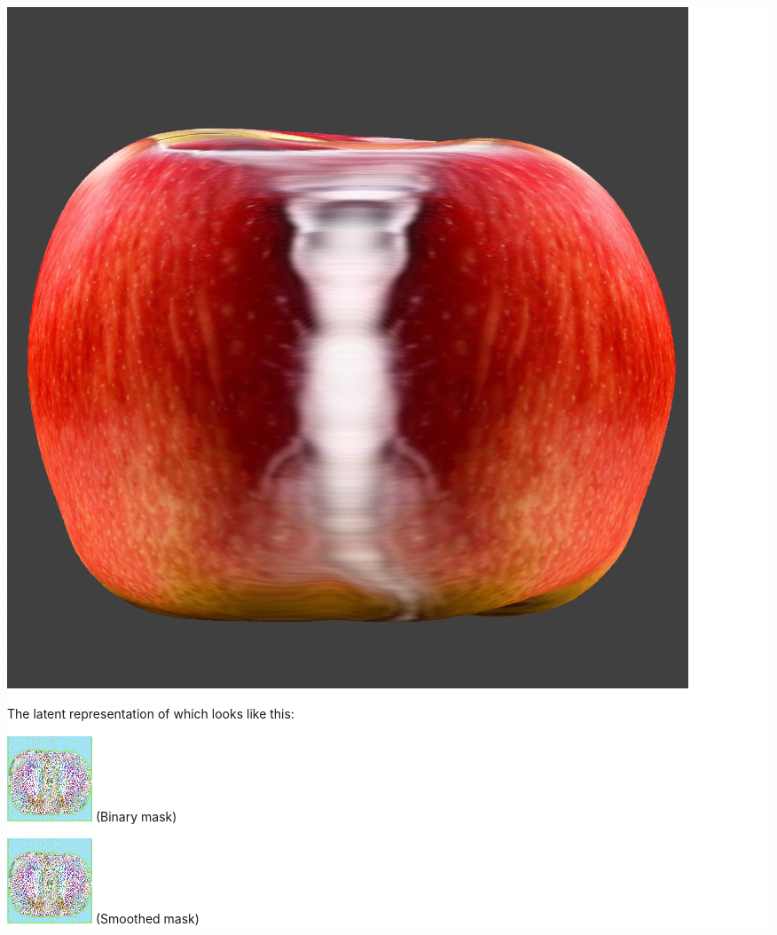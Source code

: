 ![Inpaint source image](images/inpaint_source_image.png)

The latent representation of which looks like this:

![Inpaint source latent](images/init_latent_original_bw.png) (Binary mask)

![Inpaint source latent](images/init_latent_original.png) (Smoothed mask)
